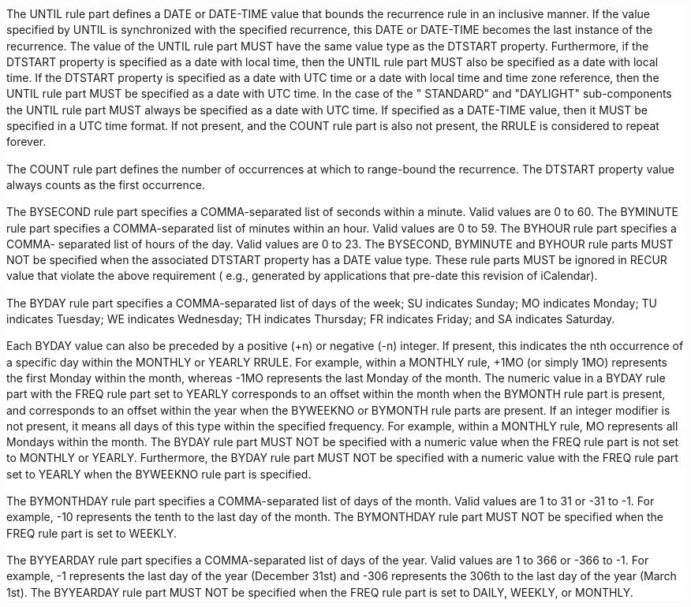 The UNTIL rule part defines a DATE or DATE-TIME value that bounds the recurrence
rule in an inclusive manner. If the value specified by UNTIL is synchronized
with the specified recurrence, this DATE or DATE-TIME becomes the last instance
of the recurrence. The value of the UNTIL rule part MUST have the same value
type as the DTSTART property. Furthermore, if the DTSTART property is
specified as a date with local time, then the UNTIL rule part MUST also be
specified as a date with local time. If the DTSTART property is specified as
a date with UTC time or a date with local time and time zone reference, then the
UNTIL rule part MUST be specified as a date with UTC time. In the case of the "
STANDARD" and "DAYLIGHT" sub-components the UNTIL rule part MUST always be
specified as a date with UTC time. If specified as a DATE-TIME value, then it
MUST be specified in a UTC time format. If not present, and the COUNT rule part
is also not present, the RRULE is considered to repeat forever.

The COUNT rule part defines the number of occurrences at which to range-bound
the recurrence. The DTSTART property value always counts as the first
occurrence.

The BYSECOND rule part specifies a COMMA-separated list of seconds within a
minute. Valid values are 0 to 60. The BYMINUTE rule part specifies a
COMMA-separated list of minutes within an hour. Valid values are 0 to 59. The
BYHOUR rule part specifies a COMMA- separated list of hours of the day. Valid
values are 0 to 23. The BYSECOND, BYMINUTE and BYHOUR rule parts MUST NOT be
specified when the associated DTSTART property has a DATE value type. These
rule parts MUST be ignored in RECUR value that violate the above requirement (
e.g., generated by applications that pre-date this revision of iCalendar).

The BYDAY rule part specifies a COMMA-separated list of days of the week; SU
indicates Sunday; MO indicates Monday; TU indicates Tuesday; WE indicates
Wednesday; TH indicates Thursday; FR indicates Friday; and SA indicates
Saturday.

Each BYDAY value can also be preceded by a positive (+n) or negative (-n)
integer. If present, this indicates the nth occurrence of a specific day within
the MONTHLY or YEARLY RRULE. For example, within a MONTHLY rule, +1MO (or
simply 1MO) represents the first Monday within the month, whereas -1MO
represents the last Monday of the month. The numeric value in a BYDAY rule part
with the FREQ rule part set to YEARLY corresponds to an offset within the month
when the BYMONTH rule part is present, and corresponds to an offset within the
year when the BYWEEKNO or BYMONTH rule parts are present. If an integer modifier
is not present, it means all days of this type within the specified frequency.
For example, within a MONTHLY rule, MO represents all Mondays within the month.
The BYDAY rule part MUST NOT be specified with a numeric value when the FREQ
rule part is not set to MONTHLY or YEARLY. Furthermore, the BYDAY rule part MUST
NOT be specified with a numeric value with the FREQ rule part set to YEARLY when
the BYWEEKNO rule part is specified.

The BYMONTHDAY rule part specifies a COMMA-separated list of days of the month.
Valid values are 1 to 31 or -31 to -1. For example, -10 represents the tenth to
the last day of the month. The BYMONTHDAY rule part MUST NOT be specified when
the FREQ rule part is set to WEEKLY.

The BYYEARDAY rule part specifies a COMMA-separated list of days of the year.
Valid values are 1 to 366 or -366 to -1. For example, -1 represents the last day
of the year (December 31st) and -306 represents the 306th to the last day of the
year (March 1st). The BYYEARDAY rule part MUST NOT be specified when the FREQ
rule part is set to DAILY, WEEKLY, or MONTHLY.
